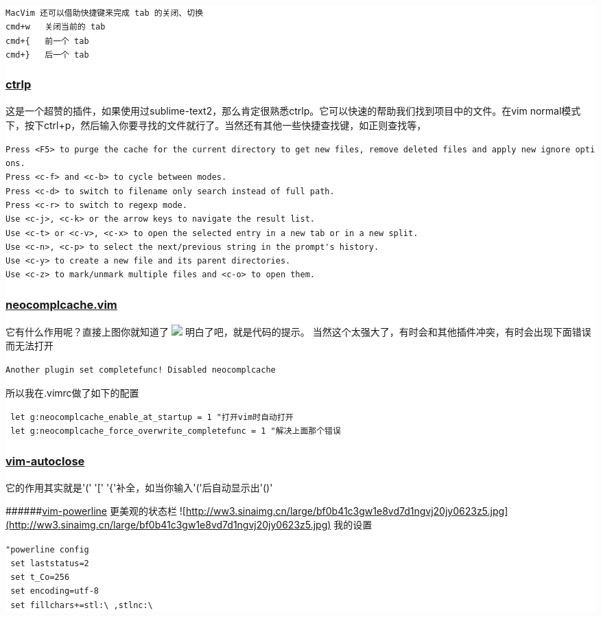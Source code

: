 ```
MacVim 还可以借助快捷键来完成 tab 的关闭、切换
cmd+w   关闭当前的 tab
cmd+{   前一个 tab
cmd+}   后一个 tab
```


### [ctrlp](https://github.com/kien/ctrlp.vim)
这是一个超赞的插件，如果使用过sublime-text2，那么肯定很熟悉ctrlp。它可以快速的帮助我们找到项目中的文件。在vim normal模式下，按下ctrl+p，然后输入你要寻找的文件就行了。当然还有其他一些快捷查找键，如正则查找等，
```
Press <F5> to purge the cache for the current directory to get new files, remove deleted files and apply new ignore options.
Press <c-f> and <c-b> to cycle between modes.
Press <c-d> to switch to filename only search instead of full path.
Press <c-r> to switch to regexp mode.
Use <c-j>, <c-k> or the arrow keys to navigate the result list.
Use <c-t> or <c-v>, <c-x> to open the selected entry in a new tab or in a new split.
Use <c-n>, <c-p> to select the next/previous string in the prompt's history.
Use <c-y> to create a new file and its parent directories.
Use <c-z> to mark/unmark multiple files and <c-o> to open them.
```

### [neocomplcache.vim](https://github.com/Shougo/neocomplcache.vim)
它有什么作用呢？直接上图你就知道了
![](http://ww2.sinaimg.cn/large/bf0b41c3gw1e8vd0mmk99j206j057mxc.jpg)
明白了吧，就是代码的提示。
当然这个太强大了，有时会和其他插件冲突，有时会出现下面错误而无法打开
```
Another plugin set completefunc! Disabled neocomplcache
```
所以我在.vimrc做了如下的配置
```
 let g:neocomplcache_enable_at_startup = 1 "打开vim时自动打开
 let g:neocomplcache_force_overwrite_completefunc = 1 "解决上面那个错误
```
### [vim-autoclose](https://github.com/Townk/vim-autoclose)
它的作用其实就是'(' '[' '{'补全，如当你输入'('后自动显示出'()'

######[vim-powerline](https://github.com/Lokaltog/vim-powerline)
更美观的状态栏
![http://ww3.sinaimg.cn/large/bf0b41c3gw1e8vd7d1ngvj20jy0623z5.jpg](http://ww3.sinaimg.cn/large/bf0b41c3gw1e8vd7d1ngvj20jy0623z5.jpg)
我的设置
```
"powerline config
 set laststatus=2
 set t_Co=256   
 set encoding=utf-8  
 set fillchars+=stl:\ ,stlnc:\
```
